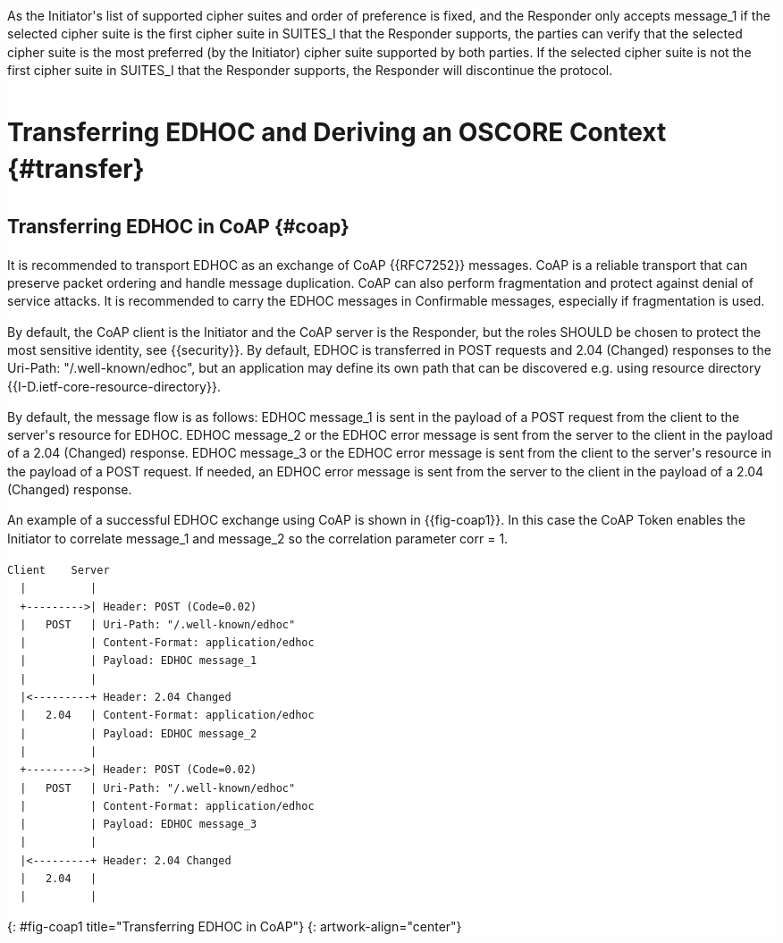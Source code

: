 As the Initiator's list of supported cipher suites and order of preference is fixed, and the Responder only accepts message_1 if the selected cipher suite is the first cipher suite in SUITES_I that the Responder supports, the parties can verify that the selected cipher suite is the most preferred (by the Initiator) cipher suite supported by both parties. If the selected cipher suite is not the first cipher suite in SUITES_I that the Responder supports, the Responder will discontinue the protocol. 

# Transferring EDHOC and Deriving an OSCORE Context {#transfer}

## Transferring EDHOC in CoAP {#coap}

It is recommended to transport EDHOC as an exchange of CoAP {{RFC7252}} messages. CoAP is a reliable transport that can preserve packet ordering and handle message duplication. CoAP can also perform fragmentation and protect against denial of service attacks. It is recommended to carry the EDHOC messages in Confirmable messages, especially if fragmentation is used.

By default, the CoAP client is the Initiator and the CoAP server is the Responder, but the roles SHOULD be chosen to protect the most sensitive identity, see {{security}}. By default, EDHOC is transferred in POST requests and 2.04 (Changed) responses to the Uri-Path: "/.well-known/edhoc", but an application may define its own path that can be discovered e.g. using resource directory {{I-D.ietf-core-resource-directory}}.

By default, the message flow is as follows: EDHOC message_1 is sent in the payload of a POST request from the client to the server's resource for EDHOC. EDHOC message_2 or the EDHOC error message is sent from the server to the client in the payload of a 2.04 (Changed) response. EDHOC message_3 or the EDHOC error message is sent from the client to the server's resource in the payload of a POST request. If needed, an EDHOC error message is sent from the server to the client in the payload of a 2.04 (Changed) response.

An example of a successful EDHOC exchange using CoAP is shown in {{fig-coap1}}. In this case the CoAP Token enables the Initiator to correlate message_1 and message_2 so the correlation parameter corr = 1.

~~~~~~~~~~~~~~~~~~~~~~~
Client    Server
  |          |
  +--------->| Header: POST (Code=0.02)
  |   POST   | Uri-Path: "/.well-known/edhoc"
  |          | Content-Format: application/edhoc
  |          | Payload: EDHOC message_1
  |          |
  |<---------+ Header: 2.04 Changed
  |   2.04   | Content-Format: application/edhoc
  |          | Payload: EDHOC message_2
  |          |
  +--------->| Header: POST (Code=0.02)
  |   POST   | Uri-Path: "/.well-known/edhoc"
  |          | Content-Format: application/edhoc
  |          | Payload: EDHOC message_3
  |          |
  |<---------+ Header: 2.04 Changed
  |   2.04   | 
  |          |
~~~~~~~~~~~~~~~~~~~~~~~
{: #fig-coap1 title="Transferring EDHOC in CoAP"}
{: artwork-align="center"}
